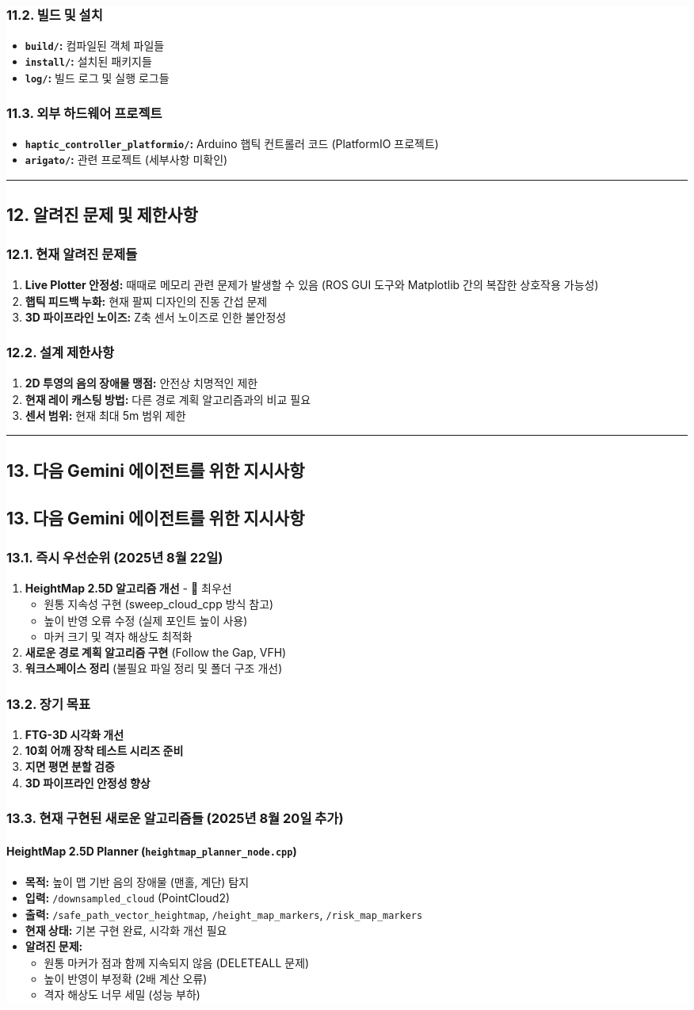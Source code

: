 ### 11.2. 빌드 및 설치
-   **`build/`:** 컴파일된 객체 파일들
-   **`install/`:** 설치된 패키지들
-   **`log/`:** 빌드 로그 및 실행 로그들

### 11.3. 외부 하드웨어 프로젝트
-   **`haptic_controller_platformio/`:** Arduino 햅틱 컨트롤러 코드 (PlatformIO 프로젝트)
-   **`arigato/`:** 관련 프로젝트 (세부사항 미확인)

---

## 12. 알려진 문제 및 제한사항

### 12.1. 현재 알려진 문제들
1.  **Live Plotter 안정성:** 때때로 메모리 관련 문제가 발생할 수 있음 (ROS GUI 도구와 Matplotlib 간의 복잡한 상호작용 가능성)
2.  **햅틱 피드백 누화:** 현재 팔찌 디자인의 진동 간섭 문제
3.  **3D 파이프라인 노이즈:** Z축 센서 노이즈로 인한 불안정성

### 12.2. 설계 제한사항
1.  **2D 투영의 음의 장애물 맹점:** 안전상 치명적인 제한
2.  **현재 레이 캐스팅 방법:** 다른 경로 계획 알고리즘과의 비교 필요
3.  **센서 범위:** 현재 최대 5m 범위 제한

---

## 13. 다음 Gemini 에이전트를 위한 지시사항

## 13. 다음 Gemini 에이전트를 위한 지시사항

### 13.1. 즉시 우선순위 (2025년 8월 22일)
1.  **HeightMap 2.5D 알고리즘 개선** - 🚨 최우선
    - 원통 지속성 구현 (sweep_cloud_cpp 방식 참고)
    - 높이 반영 오류 수정 (실제 포인트 높이 사용)
    - 마커 크기 및 격자 해상도 최적화
2.  **새로운 경로 계획 알고리즘 구현** (Follow the Gap, VFH)
3.  **워크스페이스 정리** (불필요 파일 정리 및 폴더 구조 개선)

### 13.2. 장기 목표
1.  **FTG-3D 시각화 개선**
2.  **10회 어깨 장착 테스트 시리즈 준비**
3.  **지면 평면 분할 검증**
4.  **3D 파이프라인 안정성 향상**

### 13.3. 현재 구현된 새로운 알고리즘들 (2025년 8월 20일 추가)

#### HeightMap 2.5D Planner (`heightmap_planner_node.cpp`)
-   **목적:** 높이 맵 기반 음의 장애물 (맨홀, 계단) 탐지
-   **입력:** `/downsampled_cloud` (PointCloud2)
-   **출력:** `/safe_path_vector_heightmap`, `/height_map_markers`, `/risk_map_markers`
-   **현재 상태:** 기본 구현 완료, 시각화 개선 필요
-   **알려진 문제:**
    - 원통 마커가 점과 함께 지속되지 않음 (DELETEALL 문제)
    - 높이 반영이 부정확 (2배 계산 오류)
    - 격자 해상도 너무 세밀 (성능 부하)
